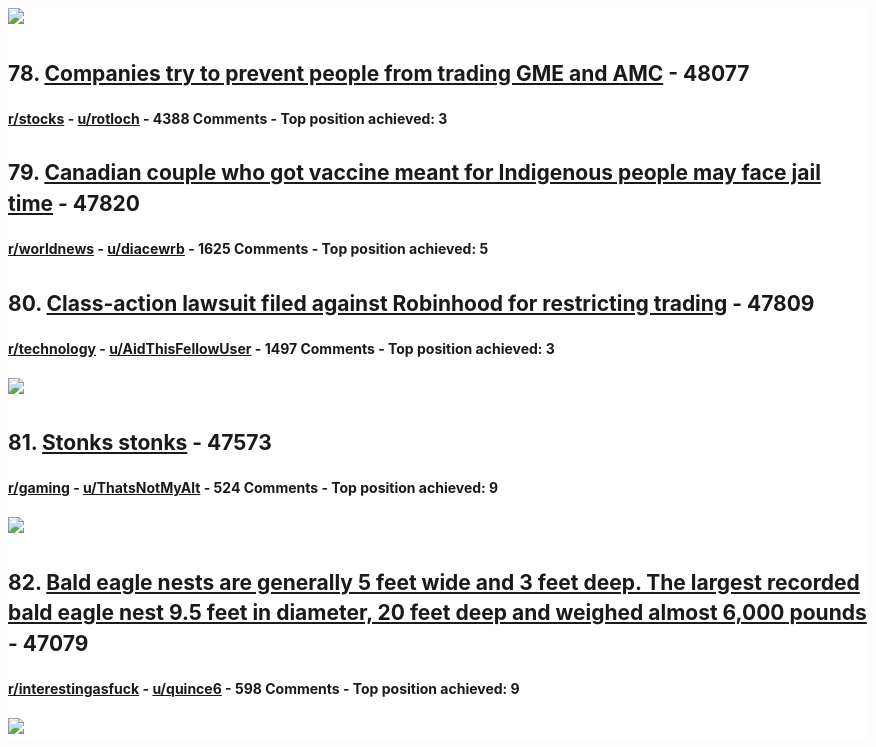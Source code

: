 <a href="https://i.redd.it/ijenw1bmy4e61.jpg"><img src="https://a.thumbs.redditmedia.com/89elS9pUq5iQhkBOZvWyQ5dvo9N6ANxjhAD02SMreq8.jpg"></img></a>

## 78. [Companies try to prevent people from trading GME and AMC](http://reddit.com/r/stocks/comments/l6uva1/companies_try_to_prevent_people_from_trading_gme/) - 48077
#### [r/stocks](http://reddit.com/r/stocks) - [u/rotloch](http://reddit.com/u/rotloch) - 4388 Comments - Top position achieved: 3

## 79. [Canadian couple who got vaccine meant for Indigenous people may face jail time](http://reddit.com/r/worldnews/comments/l75gil/canadian_couple_who_got_vaccine_meant_for/) - 47820
#### [r/worldnews](http://reddit.com/r/worldnews) - [u/diacewrb](http://reddit.com/u/diacewrb) - 1625 Comments - Top position achieved: 5

## 80. [Class-action lawsuit filed against Robinhood for restricting trading](http://reddit.com/r/technology/comments/l79520/classaction_lawsuit_filed_against_robinhood_for/) - 47809
#### [r/technology](http://reddit.com/r/technology) - [u/AidThisFellowUser](http://reddit.com/u/AidThisFellowUser) - 1497 Comments - Top position achieved: 3

<a href="https://thehill.com/policy/healthcare/536320-class-action-lawsuit-filed-against-robinhood-for-restricting-trading"><img src="https://b.thumbs.redditmedia.com/flCro1uwwp0dWxIk-4WDFvn9KTLDL-nwz3Njef1Z15s.jpg"></img></a>

## 81. [Stonks stonks](http://reddit.com/r/gaming/comments/l6ka6f/stonks_stonks/) - 47573
#### [r/gaming](http://reddit.com/r/gaming) - [u/ThatsNotMyAlt](http://reddit.com/u/ThatsNotMyAlt) - 524 Comments - Top position achieved: 9

<a href="https://i.redd.it/ucacncnq6zd61.jpg"><img src="https://b.thumbs.redditmedia.com/PgNPcBYicmPgpbBP7XElqjynsh6w_ANsW3EmseCMINw.jpg"></img></a>

## 82. [Bald eagle nests are generally 5 feet wide and 3 feet deep. The largest recorded bald eagle nest 9.5 feet in diameter, 20 feet deep and weighed almost 6,000 pounds](http://reddit.com/r/interestingasfuck/comments/l6xgm5/bald_eagle_nests_are_generally_5_feet_wide_and_3/) - 47079
#### [r/interestingasfuck](http://reddit.com/r/interestingasfuck) - [u/quince6](http://reddit.com/u/quince6) - 598 Comments - Top position achieved: 9

<a href="https://i.redd.it/073g35duy2e61.jpg"><img src="https://b.thumbs.redditmedia.com/nJ4BLr_POnrTxBIzUI9wJbJ6B2q0o-GQG2JyS6YdbqM.jpg"></img></a>
